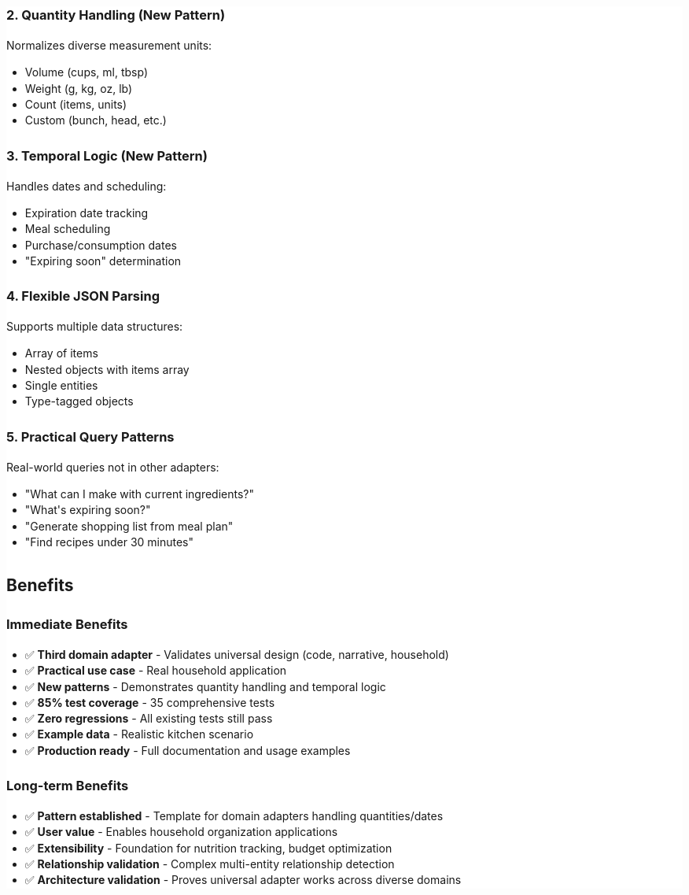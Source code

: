 ### 2. Quantity Handling (New Pattern)

Normalizes diverse measurement units:
- Volume (cups, ml, tbsp)
- Weight (g, kg, oz, lb)
- Count (items, units)
- Custom (bunch, head, etc.)

### 3. Temporal Logic (New Pattern)

Handles dates and scheduling:
- Expiration date tracking
- Meal scheduling
- Purchase/consumption dates
- "Expiring soon" determination

### 4. Flexible JSON Parsing

Supports multiple data structures:
- Array of items
- Nested objects with items array
- Single entities
- Type-tagged objects

### 5. Practical Query Patterns

Real-world queries not in other adapters:
- "What can I make with current ingredients?"
- "What's expiring soon?"
- "Generate shopping list from meal plan"
- "Find recipes under 30 minutes"

## Benefits

### Immediate Benefits

- ✅ **Third domain adapter** - Validates universal design (code, narrative, household)
- ✅ **Practical use case** - Real household application
- ✅ **New patterns** - Demonstrates quantity handling and temporal logic
- ✅ **85% test coverage** - 35 comprehensive tests
- ✅ **Zero regressions** - All existing tests still pass
- ✅ **Example data** - Realistic kitchen scenario
- ✅ **Production ready** - Full documentation and usage examples

### Long-term Benefits

- ✅ **Pattern established** - Template for domain adapters handling quantities/dates
- ✅ **User value** - Enables household organization applications
- ✅ **Extensibility** - Foundation for nutrition tracking, budget optimization
- ✅ **Relationship validation** - Complex multi-entity relationship detection
- ✅ **Architecture validation** - Proves universal adapter works across diverse domains
